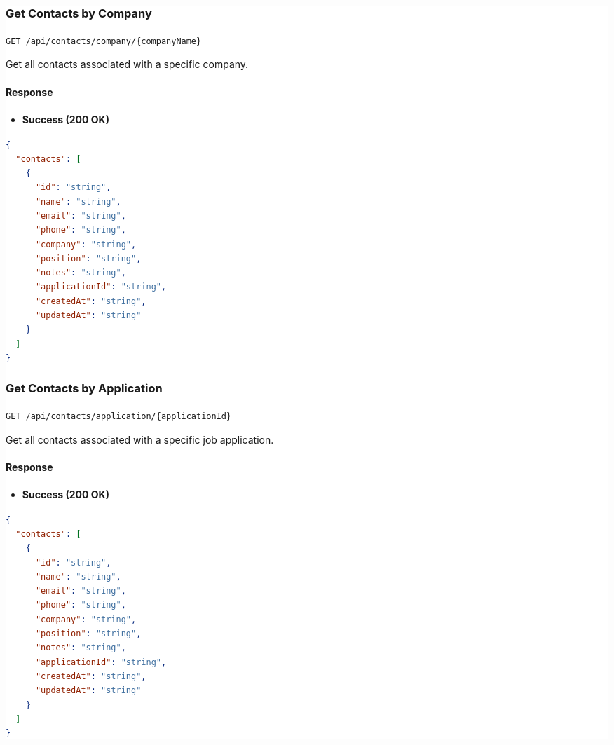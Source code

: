 ### Get Contacts by Company

```http
GET /api/contacts/company/{companyName}
```

Get all contacts associated with a specific company.

#### Response

- **Success (200 OK)**
```json
{
  "contacts": [
    {
      "id": "string",
      "name": "string",
      "email": "string",
      "phone": "string",
      "company": "string",
      "position": "string",
      "notes": "string",
      "applicationId": "string",
      "createdAt": "string",
      "updatedAt": "string"
    }
  ]
}
```

### Get Contacts by Application

```http
GET /api/contacts/application/{applicationId}
```

Get all contacts associated with a specific job application.

#### Response

- **Success (200 OK)**
```json
{
  "contacts": [
    {
      "id": "string",
      "name": "string",
      "email": "string",
      "phone": "string",
      "company": "string",
      "position": "string",
      "notes": "string",
      "applicationId": "string",
      "createdAt": "string",
      "updatedAt": "string"
    }
  ]
}
```
